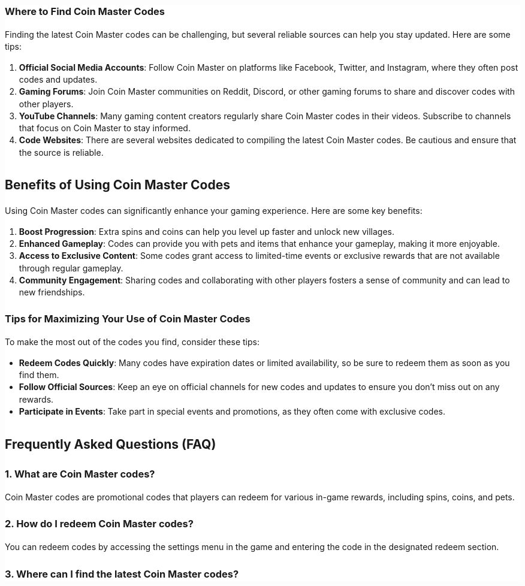 ### Where to Find Coin Master Codes

Finding the latest Coin Master codes can be challenging, but several reliable sources can help you stay updated. Here are some tips:

1. **Official Social Media Accounts**: Follow Coin Master on platforms like Facebook, Twitter, and Instagram, where they often post codes and updates.
2. **Gaming Forums**: Join Coin Master communities on Reddit, Discord, or other gaming forums to share and discover codes with other players.
3. **YouTube Channels**: Many gaming content creators regularly share Coin Master codes in their videos. Subscribe to channels that focus on Coin Master to stay informed.
4. **Code Websites**: There are several websites dedicated to compiling the latest Coin Master codes. Be cautious and ensure that the source is reliable.

## Benefits of Using Coin Master Codes

Using Coin Master codes can significantly enhance your gaming experience. Here are some key benefits:

1. **Boost Progression**: Extra spins and coins can help you level up faster and unlock new villages.
2. **Enhanced Gameplay**: Codes can provide you with pets and items that enhance your gameplay, making it more enjoyable.
3. **Access to Exclusive Content**: Some codes grant access to limited-time events or exclusive rewards that are not available through regular gameplay.
4. **Community Engagement**: Sharing codes and collaborating with other players fosters a sense of community and can lead to new friendships.

### Tips for Maximizing Your Use of Coin Master Codes

To make the most out of the codes you find, consider these tips:

- **Redeem Codes Quickly**: Many codes have expiration dates or limited availability, so be sure to redeem them as soon as you find them.
- **Follow Official Sources**: Keep an eye on official channels for new codes and updates to ensure you don’t miss out on any rewards.
- **Participate in Events**: Take part in special events and promotions, as they often come with exclusive codes.

## Frequently Asked Questions (FAQ)

### 1. What are Coin Master codes?

Coin Master codes are promotional codes that players can redeem for various in-game rewards, including spins, coins, and pets.

### 2. How do I redeem Coin Master codes?

You can redeem codes by accessing the settings menu in the game and entering the code in the designated redeem section.

### 3. Where can I find the latest Coin Master codes?
